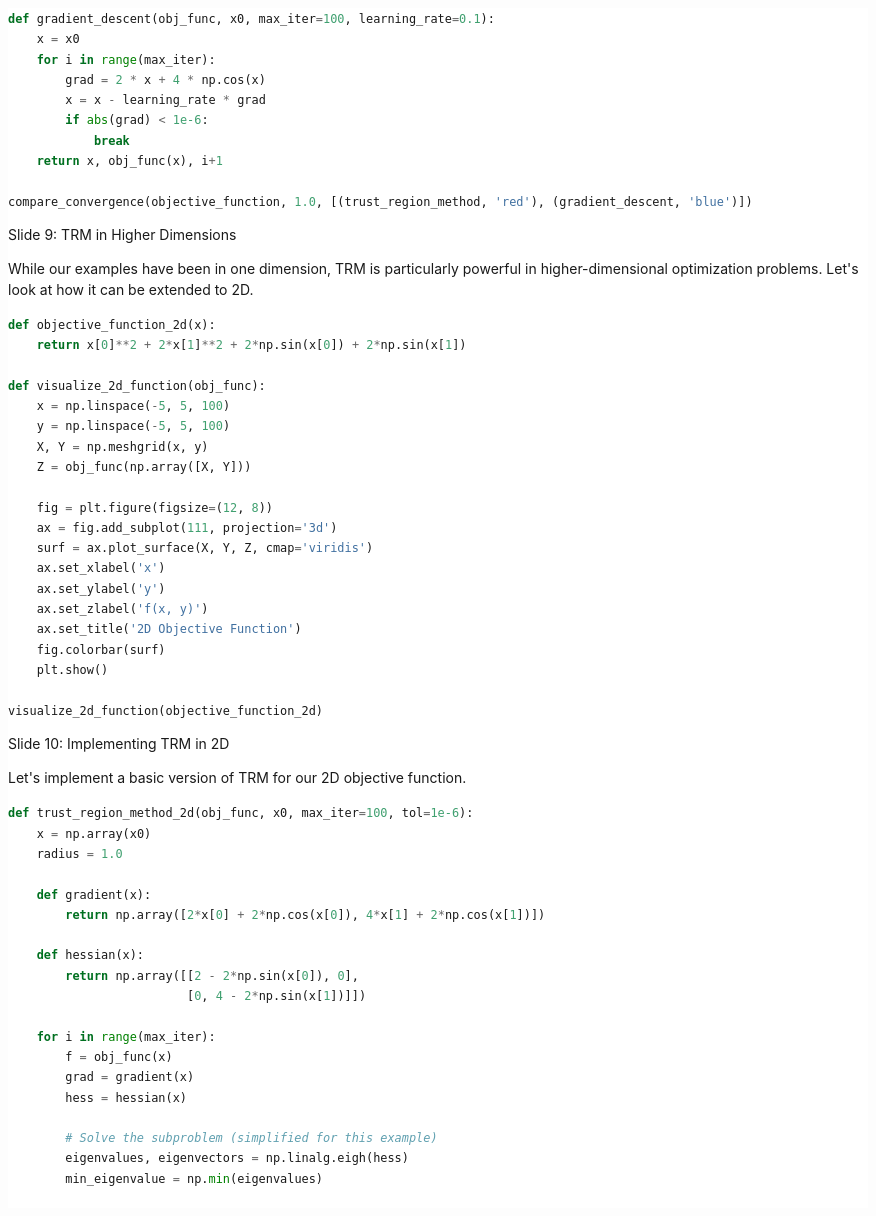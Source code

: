 ```python
def gradient_descent(obj_func, x0, max_iter=100, learning_rate=0.1):
    x = x0
    for i in range(max_iter):
        grad = 2 * x + 4 * np.cos(x)
        x = x - learning_rate * grad
        if abs(grad) < 1e-6:
            break
    return x, obj_func(x), i+1

compare_convergence(objective_function, 1.0, [(trust_region_method, 'red'), (gradient_descent, 'blue')])
```

Slide 9: TRM in Higher Dimensions

While our examples have been in one dimension, TRM is particularly powerful in higher-dimensional optimization problems. Let's look at how it can be extended to 2D.

```python
def objective_function_2d(x):
    return x[0]**2 + 2*x[1]**2 + 2*np.sin(x[0]) + 2*np.sin(x[1])

def visualize_2d_function(obj_func):
    x = np.linspace(-5, 5, 100)
    y = np.linspace(-5, 5, 100)
    X, Y = np.meshgrid(x, y)
    Z = obj_func(np.array([X, Y]))
    
    fig = plt.figure(figsize=(12, 8))
    ax = fig.add_subplot(111, projection='3d')
    surf = ax.plot_surface(X, Y, Z, cmap='viridis')
    ax.set_xlabel('x')
    ax.set_ylabel('y')
    ax.set_zlabel('f(x, y)')
    ax.set_title('2D Objective Function')
    fig.colorbar(surf)
    plt.show()

visualize_2d_function(objective_function_2d)
```

Slide 10: Implementing TRM in 2D

Let's implement a basic version of TRM for our 2D objective function.

```python
def trust_region_method_2d(obj_func, x0, max_iter=100, tol=1e-6):
    x = np.array(x0)
    radius = 1.0
    
    def gradient(x):
        return np.array([2*x[0] + 2*np.cos(x[0]), 4*x[1] + 2*np.cos(x[1])])
    
    def hessian(x):
        return np.array([[2 - 2*np.sin(x[0]), 0],
                         [0, 4 - 2*np.sin(x[1])]])
    
    for i in range(max_iter):
        f = obj_func(x)
        grad = gradient(x)
        hess = hessian(x)
        
        # Solve the subproblem (simplified for this example)
        eigenvalues, eigenvectors = np.linalg.eigh(hess)
        min_eigenvalue = np.min(eigenvalues)
        
```